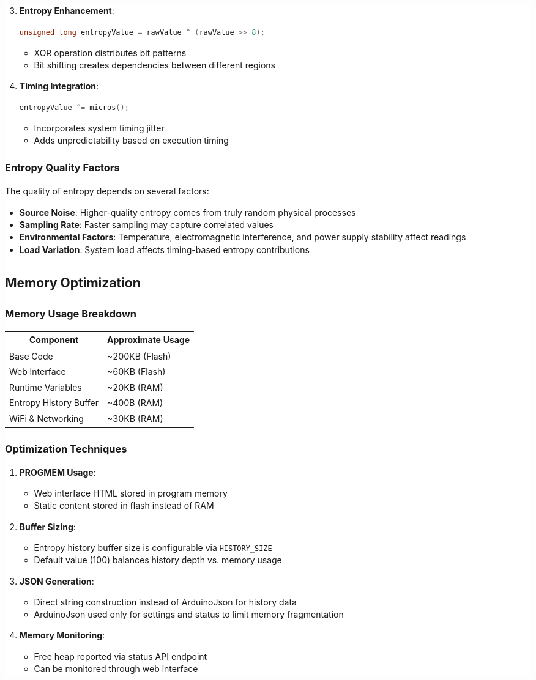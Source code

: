 3. **Entropy Enhancement**:
   ```cpp
   unsigned long entropyValue = rawValue ^ (rawValue >> 8);
   ```
   - XOR operation distributes bit patterns
   - Bit shifting creates dependencies between different regions

4. **Timing Integration**:
   ```cpp
   entropyValue ^= micros();
   ```
   - Incorporates system timing jitter
   - Adds unpredictability based on execution timing

### Entropy Quality Factors

The quality of entropy depends on several factors:

- **Source Noise**: Higher-quality entropy comes from truly random physical processes
- **Sampling Rate**: Faster sampling may capture correlated values
- **Environmental Factors**: Temperature, electromagnetic interference, and power supply stability affect readings
- **Load Variation**: System load affects timing-based entropy contributions

## Memory Optimization

### Memory Usage Breakdown

| Component | Approximate Usage |
|-----------|-------------------|
| Base Code | ~200KB (Flash) |
| Web Interface | ~60KB (Flash) |
| Runtime Variables | ~20KB (RAM) |
| Entropy History Buffer | ~400B (RAM) |
| WiFi & Networking | ~30KB (RAM) |

### Optimization Techniques

1. **PROGMEM Usage**:
   - Web interface HTML stored in program memory
   - Static content stored in flash instead of RAM

2. **Buffer Sizing**:
   - Entropy history buffer size is configurable via `HISTORY_SIZE`
   - Default value (100) balances history depth vs. memory usage

3. **JSON Generation**:
   - Direct string construction instead of ArduinoJson for history data
   - ArduinoJson used only for settings and status to limit memory fragmentation

4. **Memory Monitoring**:
   - Free heap reported via status API endpoint
   - Can be monitored through web interface
